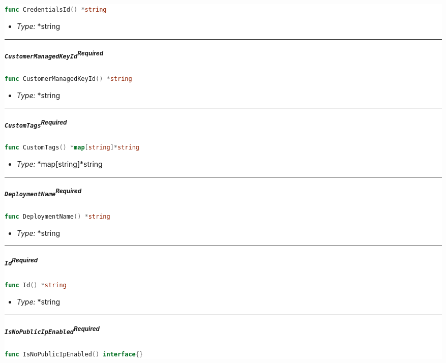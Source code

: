 ```go
func CredentialsId() *string
```

- *Type:* *string

---

##### `CustomerManagedKeyId`<sup>Required</sup> <a name="CustomerManagedKeyId" id="@cdktf/provider-databricks.mwsWorkspaces.MwsWorkspaces.property.customerManagedKeyId"></a>

```go
func CustomerManagedKeyId() *string
```

- *Type:* *string

---

##### `CustomTags`<sup>Required</sup> <a name="CustomTags" id="@cdktf/provider-databricks.mwsWorkspaces.MwsWorkspaces.property.customTags"></a>

```go
func CustomTags() *map[string]*string
```

- *Type:* *map[string]*string

---

##### `DeploymentName`<sup>Required</sup> <a name="DeploymentName" id="@cdktf/provider-databricks.mwsWorkspaces.MwsWorkspaces.property.deploymentName"></a>

```go
func DeploymentName() *string
```

- *Type:* *string

---

##### `Id`<sup>Required</sup> <a name="Id" id="@cdktf/provider-databricks.mwsWorkspaces.MwsWorkspaces.property.id"></a>

```go
func Id() *string
```

- *Type:* *string

---

##### `IsNoPublicIpEnabled`<sup>Required</sup> <a name="IsNoPublicIpEnabled" id="@cdktf/provider-databricks.mwsWorkspaces.MwsWorkspaces.property.isNoPublicIpEnabled"></a>

```go
func IsNoPublicIpEnabled() interface{}
```
